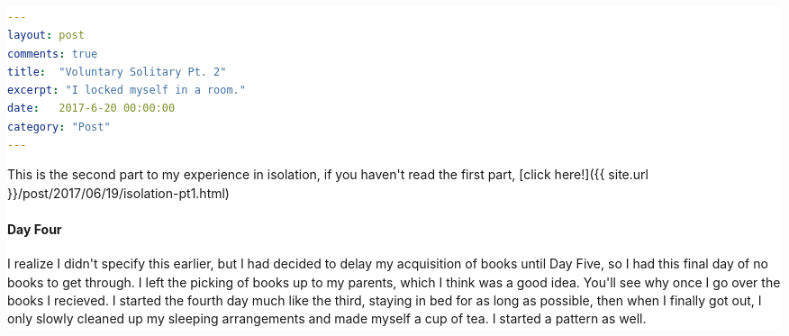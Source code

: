 ```yaml
---
layout: post
comments: true
title:  "Voluntary Solitary Pt. 2"
excerpt: "I locked myself in a room."
date:   2017-6-20 00:00:00
category: "Post"
---
```


This is the second part to my experience in isolation, if you haven't read the first part, [click here!]({{ site.url }}/post/2017/06/19/isolation-pt1.html)

#### Day Four

I realize I didn't specify this earlier, but I had decided to delay my acquisition of books until Day Five, so I had this final day of no books to get through. I left the picking of books up to my parents, which I think was a good idea. You'll see why once I go over the books I recieved. I started the fourth day much like the third, staying in bed for as long as possible, then when I finally got out, I only slowly cleaned up my sleeping arrangements and made myself a cup of tea. I started a pattern as well.

<center>